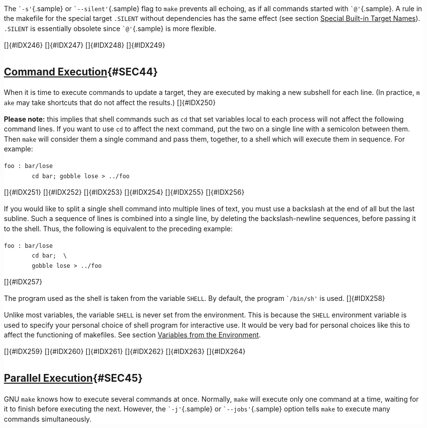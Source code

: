 The `` `-s' ``{.sample} or `` `--silent' ``{.sample} flag to `make`
prevents all echoing, as if all commands started with
`` `@' ``{.sample}. A rule in the makefile for the special target
`.SILENT` without dependencies has the same effect (see section [Special
Built-in Target Names](make_4.md#SEC34)). `.SILENT` is essentially
obsolete since `` `@' ``{.sample} is more flexible.

[]{#IDX246} []{#IDX247} []{#IDX248} []{#IDX249}

## [Command Execution](make_toc.md#SEC44){#SEC44}

When it is time to execute commands to update a target, they are
executed by making a new subshell for each line. (In practice, `make`
may take shortcuts that do not affect the results.) []{#IDX250}

**Please note:** this implies that shell commands such as `cd` that set
variables local to each process will not affect the following command
lines. If you want to use `cd` to affect the next command, put the two
on a single line with a semicolon between them. Then `make` will
consider them a single command and pass them, together, to a shell which
will execute them in sequence. For example:

    foo : bar/lose
            cd bar; gobble lose > ../foo

[]{#IDX251} []{#IDX252} []{#IDX253} []{#IDX254} []{#IDX255} []{#IDX256}

If you would like to split a single shell command into multiple lines of
text, you must use a backslash at the end of all but the last subline.
Such a sequence of lines is combined into a single line, by deleting the
backslash-newline sequences, before passing it to the shell. Thus, the
following is equivalent to the preceding example:

    foo : bar/lose
            cd bar;  \
            gobble lose > ../foo

[]{#IDX257}

The program used as the shell is taken from the variable `SHELL`. By
default, the program `` `/bin/sh' `` is used. []{#IDX258}

Unlike most variables, the variable `SHELL` is never set from the
environment. This is because the `SHELL` environment variable is used to
specify your personal choice of shell program for interactive use. It
would be very bad for personal choices like this to affect the
functioning of makefiles. See section [Variables from the
Environment](make_6.md#SEC66).

[]{#IDX259} []{#IDX260} []{#IDX261} []{#IDX262} []{#IDX263} []{#IDX264}

## [Parallel Execution](make_toc.md#SEC45){#SEC45}

GNU `make` knows how to execute several commands at once. Normally,
`make` will execute only one command at a time, waiting for it to finish
before executing the next. However, the `` `-j' ``{.sample} or
`` `--jobs' ``{.sample} option tells `make` to execute many commands
simultaneously.
